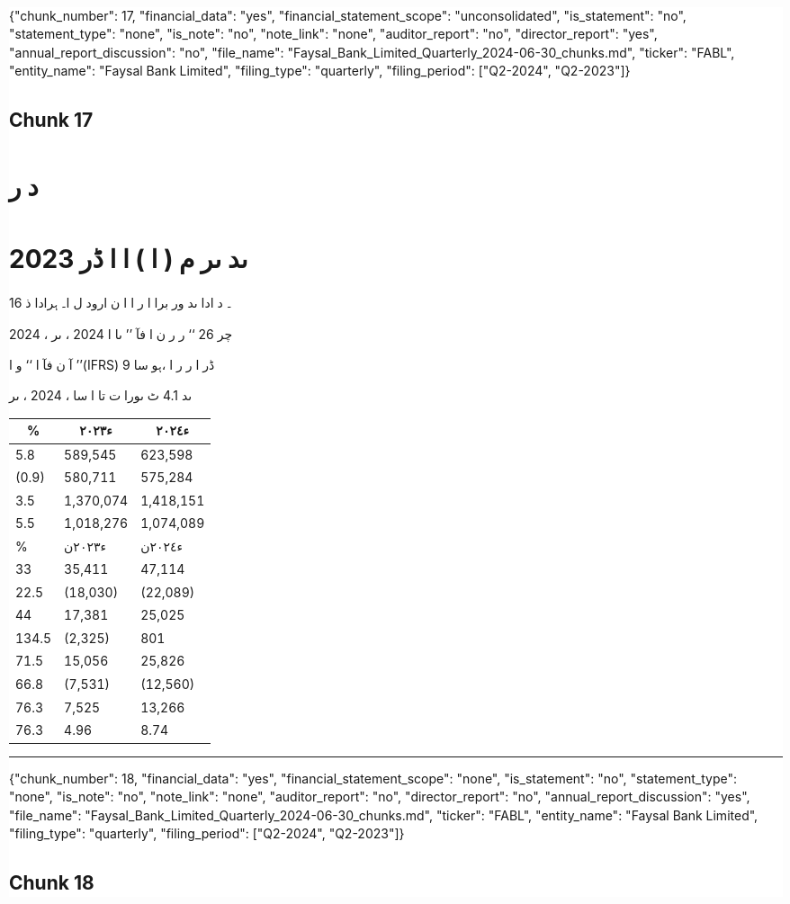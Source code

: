 
{"chunk_number": 17, "financial_data": "yes", "financial_statement_scope": "unconsolidated", "is_statement": "no", "statement_type": "none", "is_note": "no", "note_link": "none", "auditor_report": "no", "director_report": "yes", "annual_report_discussion": "no", "file_name": "Faysal_Bank_Limited_Quarterly_2024-06-30_chunks.md", "ticker": "FABL", "entity_name": "Faysal Bank Limited", "filing_type": "quarterly", "filing_period": ["Q2-2024", "Q2-2023"]}
## Chunk 17


# د ر

# ىد ىر م ( ا ) ا ا ڈر 2023

16 ۔ د ادا ىد ور برا ا ر ا ا ن ارود ل ا۔ ہرادا ذ

2024 ، چر 26 ‘‘ ر ر ن ا فآ ’’ ىا ا 2024 ، ىر

آ ن فآ ا ‘‘ و ا ’’(IFRS) 9 ڈر ا ر ر ا ،ہو سا

ىد 4.1 ٹ ںورا ت تا ا سا ، 2024 ، ىر

|%|ء٢٠٢٣|ء٢٠٢٤|
|---|---|---|
|5.8|589,545|623,598|
|(0.9)|580,711|575,284|
|3.5|1,370,074|1,418,151|
|5.5|1,018,276|1,074,089|
|%|ء٢٠٢٣ن|ء٢٠٢٤ن|
|33|35,411|47,114|
|22.5|(18,030)|(22,089)|
|44|17,381|25,025|
|134.5|(2,325)|801|
|71.5|15,056|25,826|
|66.8|(7,531)|(12,560)|
|76.3|7,525|13,266|
|76.3|4.96|8.74|

---

{"chunk_number": 18, "financial_data": "yes", "financial_statement_scope": "none", "is_statement": "no", "statement_type": "none", "is_note": "no", "note_link": "none", "auditor_report": "no", "director_report": "no", "annual_report_discussion": "yes", "file_name": "Faysal_Bank_Limited_Quarterly_2024-06-30_chunks.md", "ticker": "FABL", "entity_name": "Faysal Bank Limited", "filing_type": "quarterly", "filing_period": ["Q2-2024", "Q2-2023"]}
## Chunk 18
